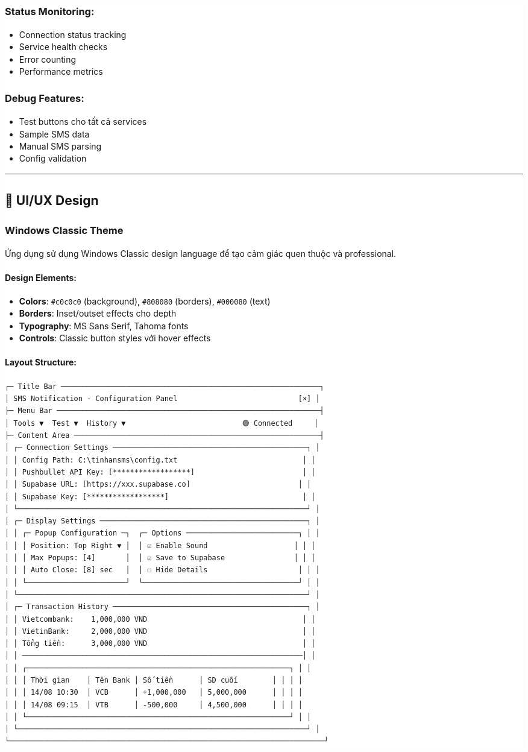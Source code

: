 ### Status Monitoring:
- Connection status tracking
- Service health checks
- Error counting
- Performance metrics

### Debug Features:
- Test buttons cho tất cả services
- Sample SMS data
- Manual SMS parsing
- Config validation

---

## 🎨 UI/UX Design

### Windows Classic Theme
Ứng dụng sử dụng Windows Classic design language để tạo cảm giác quen thuộc và professional.

#### Design Elements:
- **Colors**: `#c0c0c0` (background), `#808080` (borders), `#000080` (text)
- **Borders**: Inset/outset effects cho depth
- **Typography**: MS Sans Serif, Tahoma fonts
- **Controls**: Classic button styles với hover effects

#### Layout Structure:
```
┌─ Title Bar ────────────────────────────────────────────────────────────┐
│ SMS Notification - Configuration Panel                            [×] │
├─ Menu Bar ─────────────────────────────────────────────────────────────┤
│ Tools ▼  Test ▼  History ▼                           🟢 Connected     │
├─ Content Area ─────────────────────────────────────────────────────────┤
│ ┌─ Connection Settings ─────────────────────────────────────────────┐ │
│ │ Config Path: C:\tinhansms\config.txt                             │ │
│ │ Pushbullet API Key: [******************]                         │ │
│ │ Supabase URL: [https://xxx.supabase.co]                         │ │
│ │ Supabase Key: [******************]                               │ │
│ └───────────────────────────────────────────────────────────────────┘ │
│ ┌─ Display Settings ────────────────────────────────────────────────┐ │
│ │ ┌─ Popup Configuration ─┐  ┌─ Options ──────────────────────────┐ │ │
│ │ │ Position: Top Right ▼ │  │ ☑ Enable Sound                    │ │ │
│ │ │ Max Popups: [4]       │  │ ☑ Save to Supabase                │ │ │
│ │ │ Auto Close: [8] sec   │  │ ☐ Hide Details                     │ │ │
│ │ └───────────────────────┘  └────────────────────────────────────┘ │ │
│ └───────────────────────────────────────────────────────────────────┘ │
│ ┌─ Transaction History ─────────────────────────────────────────────┐ │
│ │ Vietcombank:    1,000,000 VND                                    │ │
│ │ VietinBank:     2,000,000 VND                                    │ │
│ │ Tổng tiền:      3,000,000 VND                                    │ │
│ │ ─────────────────────────────────────────────────────────────────│ │
│ │ ┌─────────────────────────────────────────────────────────────┐ │ │
│ │ │ Thời gian    │ Tên Bank │ Số tiền      │ SD cuối        │ │ │ │
│ │ │ 14/08 10:30  │ VCB      │ +1,000,000   │ 5,000,000      │ │ │ │
│ │ │ 14/08 09:15  │ VTB      │ -500,000     │ 4,500,000      │ │ │ │
│ │ └─────────────────────────────────────────────────────────────┘ │ │
│ └───────────────────────────────────────────────────────────────────┘ │
└─────────────────────────────────────────────────────────────────────────┘
```

